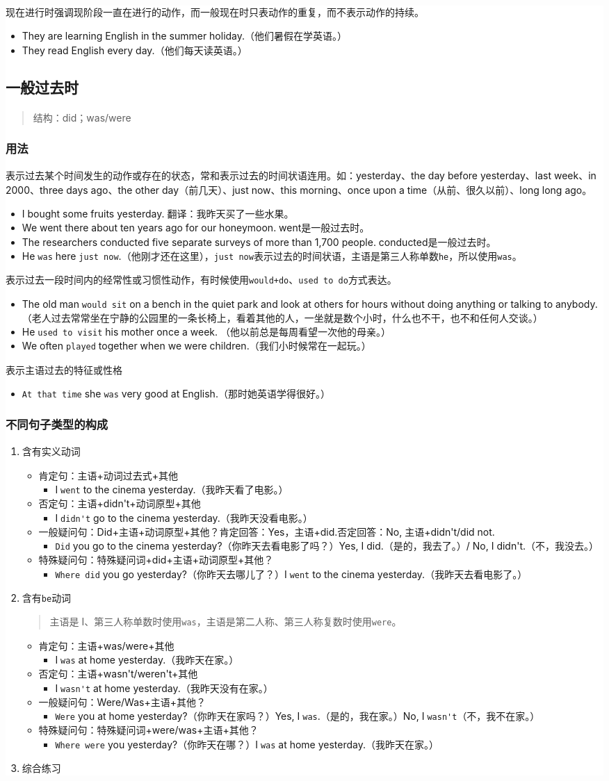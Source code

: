 现在进行时强调现阶段一直在进行的动作，而一般现在时只表动作的重复，而不表示动作的持续。

- They are learning English in the summer holiday.（他们暑假在学英语。）
- They read English every day.（他们每天读英语。）

## 一般过去时

> 结构：did；was/were

### 用法

表示过去某个时间发生的动作或存在的状态，常和表示过去的时间状语连用。如：yesterday、the day before yesterday、last week、in 2000、three days ago、the other day（前几天）、just now、this morning、once upon a time（从前、很久以前）、long long ago。

- I bought some fruits yesterday. 翻译：我昨天买了一些水果。
- We went there about ten years ago for our honeymoon. went是一般过去时。
- The researchers conducted five separate surveys of more than 1,700 people. conducted是一般过去时。
- He `was` here `just now`.（他刚才还在这里），`just now`表示过去的时间状语，主语是第三人称单数`he`，所以使用`was`。

表示过去一段时间内的经常性或习惯性动作，有时候使用`would+do`、`used to do`方式表达。

- The old man `would sit` on a bench in the quiet park and look at others for hours without doing anything or talking to anybody. （老人过去常常坐在宁静的公园里的一条长椅上，看着其他的人，一坐就是数个小时，什么也不干，也不和任何人交谈。）
- He `used to visit` his mother once a week. （他以前总是每周看望一次他的母亲。）
- We often `played` together when we were children.（我们小时候常在一起玩。）

表示主语过去的特征或性格

- `At that time` she `was` very good at English.（那时她英语学得很好。）

### 不同句子类型的构成

1. 含有实义动词
   - 肯定句：主语+动词过去式+其他
     - I `went` to the cinema yesterday.（我昨天看了电影。）
   - 否定句：主语+didn't+动词原型+其他
     - I `didn't` go to the cinema yesterday.（我昨天没看电影。）
   - 一般疑问句：Did+主语+动词原型+其他？肯定回答：Yes，主语+did.否定回答：No, 主语+didn't/did not.
     - `Did` you go to the cinema yesterday?（你昨天去看电影了吗？）Yes, I did.（是的，我去了。）/ No, I didn't.（不，我没去。）
   - 特殊疑问句：特殊疑问词+did+主语+动词原型+其他？
     - `Where did` you go yesterday?（你昨天去哪儿了？）I `went` to the cinema yesterday.（我昨天去看电影了。）

2. 含有`be`动词

   > 主语是 I、第三人称单数时使用`was`，主语是第二人称、第三人称复数时使用`were`。

   - 肯定句：主语+was/were+其他
     - I `was` at home yesterday.（我昨天在家。）
   - 否定句：主语+wasn't/weren't+其他
     - I `wasn't` at home yesterday.（我昨天没有在家。）
   - 一般疑问句：Were/Was+主语+其他？
     - `Were` you at home yesterday?（你昨天在家吗？）Yes, I `was`.（是的，我在家。）No, I `wasn't`（不，我不在家。）
   - 特殊疑问句：特殊疑问词+were/was+主语+其他？
     - `Where were` you yesterday?（你昨天在哪？）I `was` at home yesterday.（我昨天在家。）

3. 综合练习

